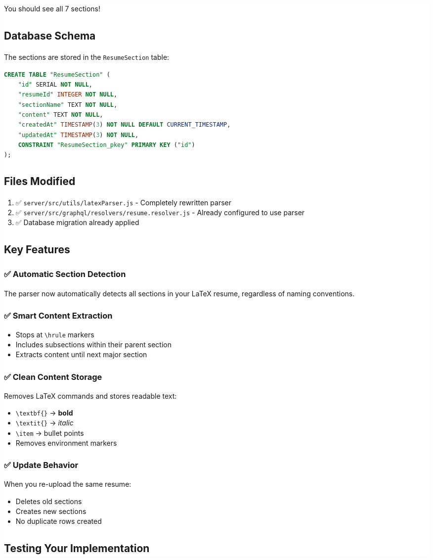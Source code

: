 You should see all 7 sections!

## Database Schema

The sections are stored in the `ResumeSection` table:
```sql
CREATE TABLE "ResumeSection" (
    "id" SERIAL NOT NULL,
    "resumeId" INTEGER NOT NULL,
    "sectionName" TEXT NOT NULL,
    "content" TEXT NOT NULL,
    "createdAt" TIMESTAMP(3) NOT NULL DEFAULT CURRENT_TIMESTAMP,
    "updatedAt" TIMESTAMP(3) NOT NULL,
    CONSTRAINT "ResumeSection_pkey" PRIMARY KEY ("id")
);
```

## Files Modified

1. ✅ `server/src/utils/latexParser.js` - Completely rewritten parser
2. ✅ `server/src/graphql/resolvers/resume.resolver.js` - Already configured to use parser
3. ✅ Database migration already applied

## Key Features

### ✅ Automatic Section Detection
The parser now automatically detects all sections in your LaTeX resume, regardless of naming conventions.

### ✅ Smart Content Extraction
- Stops at `\hrule` markers
- Includes subsections within their parent section
- Extracts content until next major section

### ✅ Clean Content Storage
Removes LaTeX commands and stores readable text:
- `\textbf{}` → **bold**
- `\textit{}` → *italic*
- `\item` → bullet points
- Removes environment markers

### ✅ Update Behavior
When you re-upload the same resume:
- Deletes old sections
- Creates new sections
- No duplicate rows created

## Testing Your Implementation
